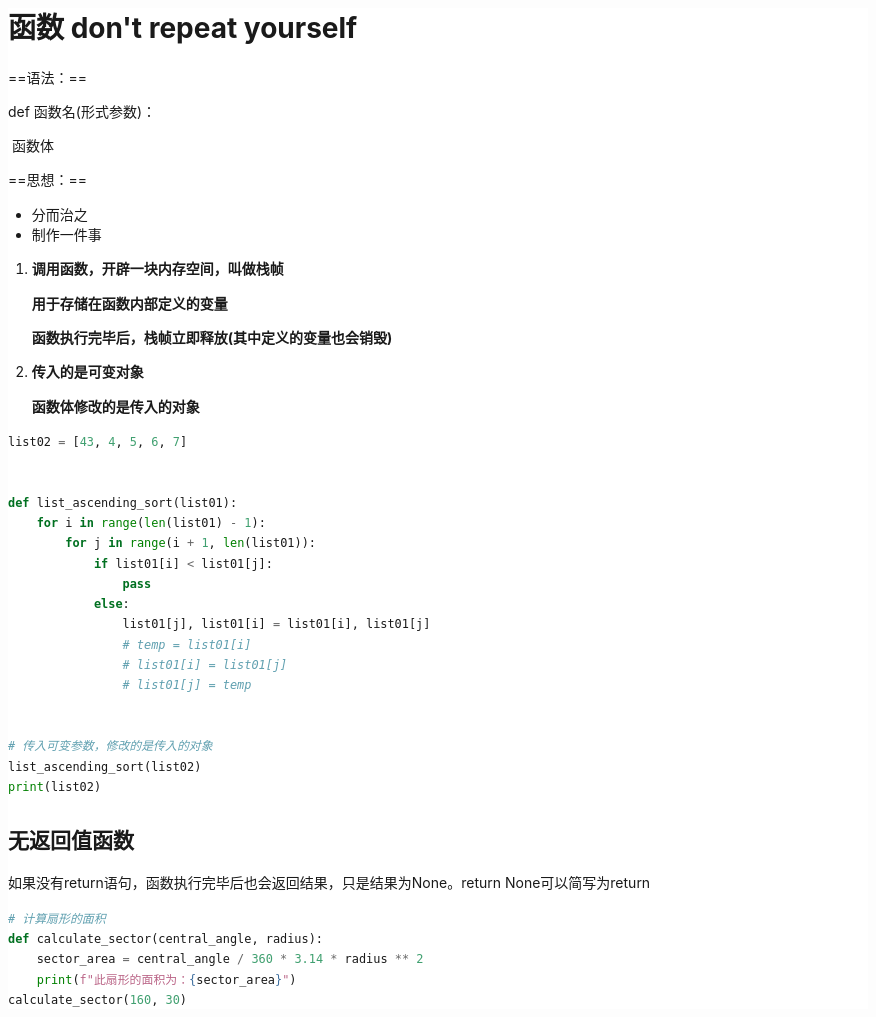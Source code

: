 

# 函数 don't repeat yourself

==语法：==

def 函数名(形式参数)：

​		函数体

==思想：==

+ 分而治之
+ 制作一件事



1. **调用函数，开辟一块内存空间，叫做栈帧**

   **用于存储在函数内部定义的变量**

   **函数执行完毕后，栈帧立即释放(其中定义的变量也会销毁)**

2. **传入的是可变对象**

   **函数体修改的是传入的对象**

```python
list02 = [43, 4, 5, 6, 7]


def list_ascending_sort(list01):
    for i in range(len(list01) - 1):
        for j in range(i + 1, len(list01)):
            if list01[i] < list01[j]:
                pass
            else:
                list01[j], list01[i] = list01[i], list01[j]
                # temp = list01[i]
                # list01[i] = list01[j]
                # list01[j] = temp


# 传入可变参数，修改的是传入的对象
list_ascending_sort(list02)
print(list02)
```



## 无返回值函数

如果没有return语句，函数执行完毕后也会返回结果，只是结果为None。return None可以简写为return

```python
# 计算扇形的面积
def calculate_sector(central_angle, radius):
    sector_area = central_angle / 360 * 3.14 * radius ** 2
    print(f"此扇形的面积为：{sector_area}")
calculate_sector(160, 30)
```

